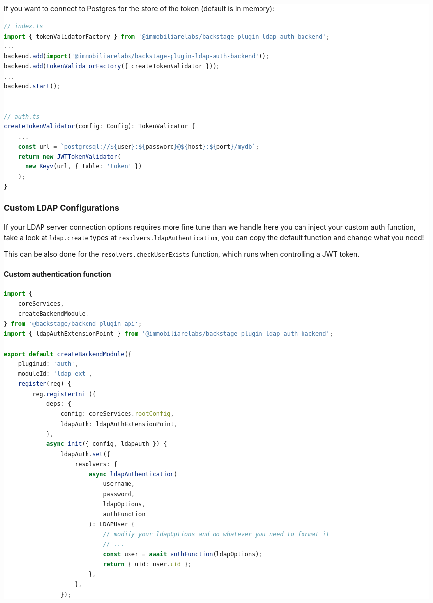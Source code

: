 If you want to connect to Postgres for the store of the token (default is in memory):

```ts
// index.ts
import { tokenValidatorFactory } from '@immobiliarelabs/backstage-plugin-ldap-auth-backend';
...
backend.add(import('@immobiliarelabs/backstage-plugin-ldap-auth-backend'));
backend.add(tokenValidatorFactory({ createTokenValidator }));
...
backend.start();


// auth.ts
createTokenValidator(config: Config): TokenValidator {
    ...
    const url = `postgresql://${user}:${password}@${host}:${port}/mydb`;
    return new JWTTokenValidator(
      new Keyv(url, { table: 'token' })
    );
}

```

### Custom LDAP Configurations

If your LDAP server connection options requires more fine tune than we handle here you can inject your custom auth function, take a look at `ldap.create` types at `resolvers.ldapAuthentication`, you can copy the default function and change what you need!

This can be also done for the `resolvers.checkUserExists` function, which runs when controlling a JWT token.

#### Custom authentication function

```ts
import {
    coreServices,
    createBackendModule,
} from '@backstage/backend-plugin-api';
import { ldapAuthExtensionPoint } from '@immobiliarelabs/backstage-plugin-ldap-auth-backend';

export default createBackendModule({
    pluginId: 'auth',
    moduleId: 'ldap-ext',
    register(reg) {
        reg.registerInit({
            deps: {
                config: coreServices.rootConfig,
                ldapAuth: ldapAuthExtensionPoint,
            },
            async init({ config, ldapAuth }) {
                ldapAuth.set({
                    resolvers: {
                        async ldapAuthentication(
                            username,
                            password,
                            ldapOptions,
                            authFunction
                        ): LDAPUser {
                            // modify your ldapOptions and do whatever you need to format it
                            // ...
                            const user = await authFunction(ldapOptions);
                            return { uid: user.uid };
                        },
                    },
                });
```